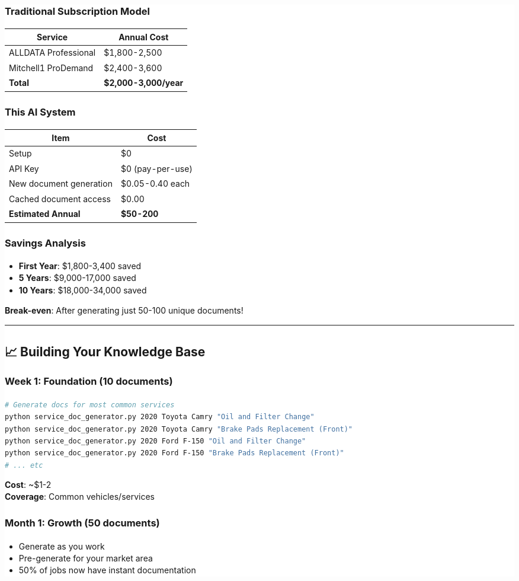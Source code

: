 ### Traditional Subscription Model
| Service | Annual Cost |
|---------|-------------|
| ALLDATA Professional | $1,800-2,500 |
| Mitchell1 ProDemand | $2,400-3,600 |
| **Total** | **$2,000-3,000/year** |

### This AI System
| Item | Cost |
|------|------|
| Setup | $0 |
| API Key | $0 (pay-per-use) |
| New document generation | $0.05-0.40 each |
| Cached document access | $0.00 |
| **Estimated Annual** | **$50-200** |

### Savings Analysis
- **First Year**: $1,800-3,400 saved
- **5 Years**: $9,000-17,000 saved
- **10 Years**: $18,000-34,000 saved

**Break-even**: After generating just 50-100 unique documents!

---

## 📈 Building Your Knowledge Base

### Week 1: Foundation (10 documents)
```bash
# Generate docs for most common services
python service_doc_generator.py 2020 Toyota Camry "Oil and Filter Change"
python service_doc_generator.py 2020 Toyota Camry "Brake Pads Replacement (Front)"
python service_doc_generator.py 2020 Ford F-150 "Oil and Filter Change"
python service_doc_generator.py 2020 Ford F-150 "Brake Pads Replacement (Front)"
# ... etc
```

**Cost**: ~$1-2  
**Coverage**: Common vehicles/services

### Month 1: Growth (50 documents)
- Generate as you work
- Pre-generate for your market area
- 50% of jobs now have instant documentation
